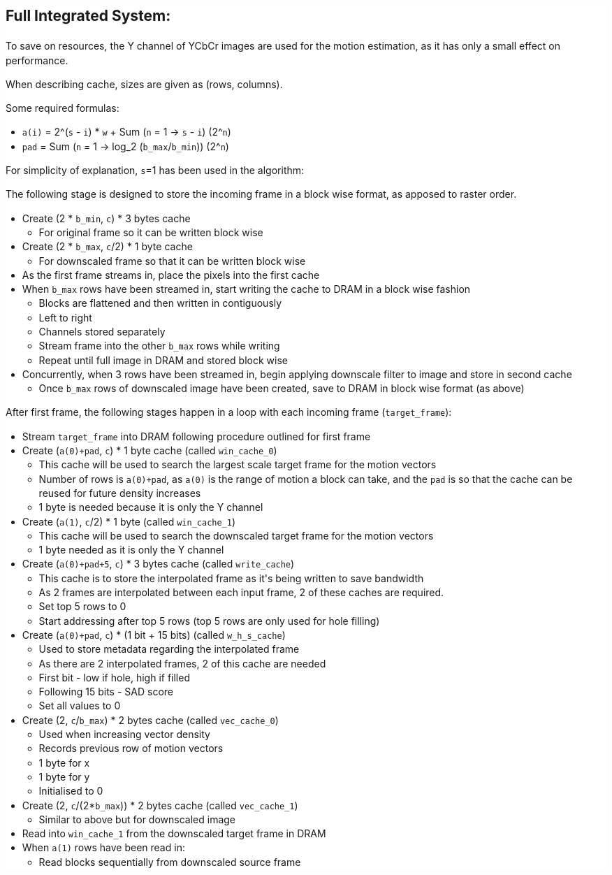 ## Full Integrated System:

To save on resources, the Y channel of YCbCr images are used for the motion estimation, as it has only a small effect on performance.

When describing cache, sizes are given as (rows, columns).

Some required formulas:

- `a(i)` = 2^(`s` - `i`) * `w` + Sum (`n` = 1 -> `s` - `i`) (2^`n`)
- `pad` =  Sum (`n` = 1 -> log_2 (`b_max`/`b_min`)) (2^`n`)

For simplicity of explanation, `s`=1 has been used in the algorithm:

The following stage is designed to store the incoming frame in a block wise format, as apposed to raster order.

- Create (2 * `b_min`, `c`) * 3 bytes cache
    - For original frame so it can be written block wise
- Create (2 * `b_max`, `c`/2) * 1 byte cache
    - For downscaled frame so that it can be written block wise
- As the first frame streams in, place the pixels into the first cache
- When `b_max` rows have been streamed in, start writing the cache to DRAM in a block wise fashion
    - Blocks are flattened and then written in contiguously
    - Left to right
    - Channels stored separately
    - Stream frame into the other `b_max` rows while writing
    - Repeat until full image in DRAM and stored block wise
- Concurrently, when 3 rows have been streamed in, begin applying downscale filter to image and store in second cache
    - Once `b_max` rows of downscaled image have been created, save to DRAM in block wise format (as above)

After first frame, the following stages happen in a loop with each incoming frame (`target_frame`):

- Stream `target_frame` into DRAM following procedure outlined for first frame
- Create (`a(0)+pad`, `c`) * 1 byte cache (called `win_cache_0`)
    - This cache will be used to search the largest scale target frame for the motion vectors
    - Number of rows is `a(0)+pad`, as `a(0)` is the range of motion a block can take, and the `pad` is so that the cache can be reused for future density increases
    - 1 byte is needed because it is only the Y channel
- Create (`a(1)`, `c`/2) * 1 byte (called `win_cache_1`)
    - This cache will be used to search the downscaled target frame for the motion vectors
    - 1 byte needed as it is only the Y channel
- Create (`a(0)+pad+5`, `c`) * 3 bytes cache (called `write_cache`)
    - This cache is to store the interpolated frame as it's being written to save bandwidth
    - As 2 frames are interpolated between each input frame, 2 of these caches are required.
    - Set top 5 rows to 0
    - Start addressing after top 5 rows (top 5 rows are only used for hole filling)
- Create (`a(0)+pad`, `c`) * (1 bit + 15 bits) (called `w_h_s_cache`)
    - Used to store metadata regarding the interpolated frame
    - As there are 2 interpolated frames, 2 of this cache are needed
    - First bit - low if hole, high if filled
    - Following 15 bits - SAD score
    - Set all values to 0
- Create (2, `c`/`b_max`) * 2 bytes cache (called `vec_cache_0`)
    - Used when increasing vector density
    - Records previous row of motion vectors
    - 1 byte for x
    - 1 byte for y
    - Initialised to 0
- Create (2, `c`/(2*`b_max`)) * 2 bytes cache (called `vec_cache_1`)
    - Similar to above but for downscaled image
- Read into `win_cache_1` from the downscaled target frame in DRAM
- When `a(1)` rows have been read in:
    - Read blocks sequentially from downscaled source frame
